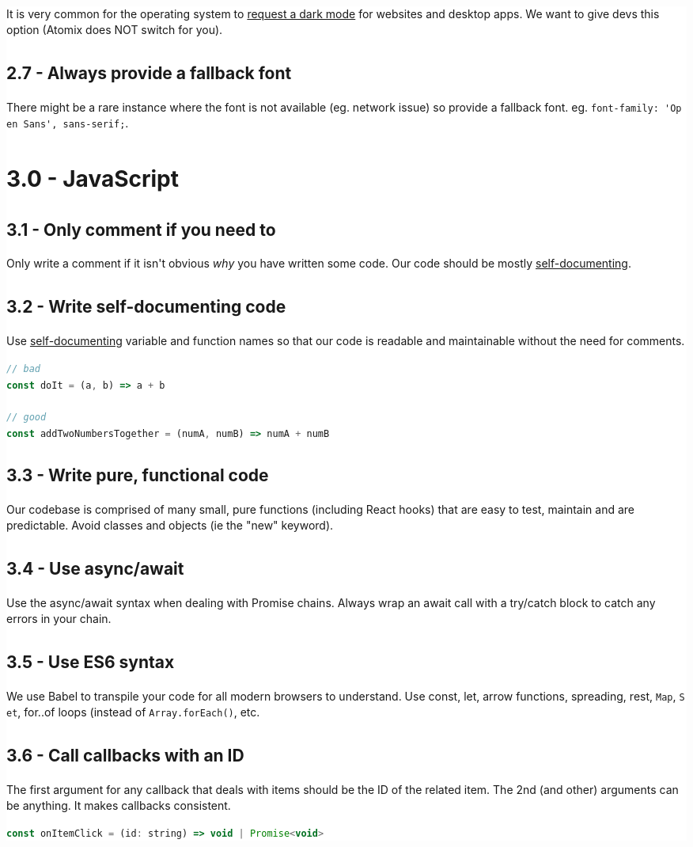 It is very common for the operating system to [request a dark mode](https://css-tricks.com/a-complete-guide-to-dark-mode-on-the-web/) for websites and desktop apps. We want to give devs this option (Atomix does NOT switch for you).

## 2.7 - Always provide a fallback font

There might be a rare instance where the font is not available (eg. network issue) so provide a fallback font. eg. `font-family: 'Open Sans', sans-serif;`.

# 3.0 - JavaScript

## 3.1 - Only comment if you need to

Only write a comment if it isn't obvious *why* you have written some code. Our code should be mostly [self-documenting](https://en.wikipedia.org/wiki/Self-documenting_code).

## 3.2 - Write self-documenting code

Use [self-documenting](https://en.wikipedia.org/wiki/Self-documenting_code) variable and function names so that our code is readable and maintainable without the need for comments.

```js
// bad
const doIt = (a, b) => a + b

// good
const addTwoNumbersTogether = (numA, numB) => numA + numB
```

## 3.3 - Write pure, functional code

Our codebase is comprised of many small, pure functions (including React hooks) that are easy to test, maintain and are predictable. Avoid classes and objects (ie the "new" keyword).

## 3.4 - Use async/await

Use the async/await syntax when dealing with Promise chains. Always wrap an await call with a try/catch block to catch any errors in your chain.

## 3.5 - Use ES6 syntax

We use Babel to transpile your code for all modern browsers to understand. Use const, let, arrow functions, spreading, rest, `Map`, `Set`, for..of loops (instead of `Array.forEach()`, etc.

## 3.6 - Call callbacks with an ID

The first argument for any callback that deals with items should be the ID of the related item. The 2nd (and other) arguments can be anything. It makes callbacks consistent.

```js
const onItemClick = (id: string) => void | Promise<void>
```
